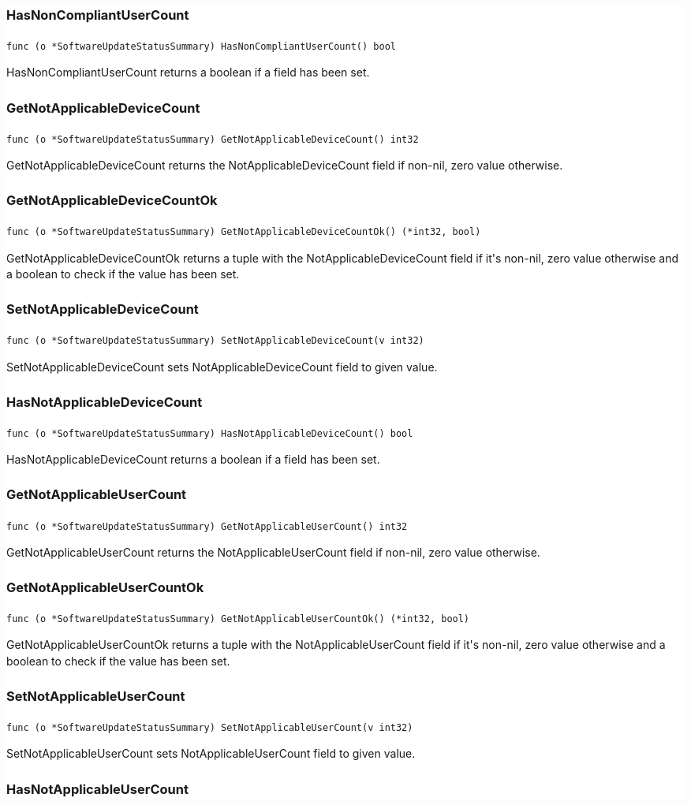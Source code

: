 ### HasNonCompliantUserCount

`func (o *SoftwareUpdateStatusSummary) HasNonCompliantUserCount() bool`

HasNonCompliantUserCount returns a boolean if a field has been set.

### GetNotApplicableDeviceCount

`func (o *SoftwareUpdateStatusSummary) GetNotApplicableDeviceCount() int32`

GetNotApplicableDeviceCount returns the NotApplicableDeviceCount field if non-nil, zero value otherwise.

### GetNotApplicableDeviceCountOk

`func (o *SoftwareUpdateStatusSummary) GetNotApplicableDeviceCountOk() (*int32, bool)`

GetNotApplicableDeviceCountOk returns a tuple with the NotApplicableDeviceCount field if it's non-nil, zero value otherwise
and a boolean to check if the value has been set.

### SetNotApplicableDeviceCount

`func (o *SoftwareUpdateStatusSummary) SetNotApplicableDeviceCount(v int32)`

SetNotApplicableDeviceCount sets NotApplicableDeviceCount field to given value.

### HasNotApplicableDeviceCount

`func (o *SoftwareUpdateStatusSummary) HasNotApplicableDeviceCount() bool`

HasNotApplicableDeviceCount returns a boolean if a field has been set.

### GetNotApplicableUserCount

`func (o *SoftwareUpdateStatusSummary) GetNotApplicableUserCount() int32`

GetNotApplicableUserCount returns the NotApplicableUserCount field if non-nil, zero value otherwise.

### GetNotApplicableUserCountOk

`func (o *SoftwareUpdateStatusSummary) GetNotApplicableUserCountOk() (*int32, bool)`

GetNotApplicableUserCountOk returns a tuple with the NotApplicableUserCount field if it's non-nil, zero value otherwise
and a boolean to check if the value has been set.

### SetNotApplicableUserCount

`func (o *SoftwareUpdateStatusSummary) SetNotApplicableUserCount(v int32)`

SetNotApplicableUserCount sets NotApplicableUserCount field to given value.

### HasNotApplicableUserCount
